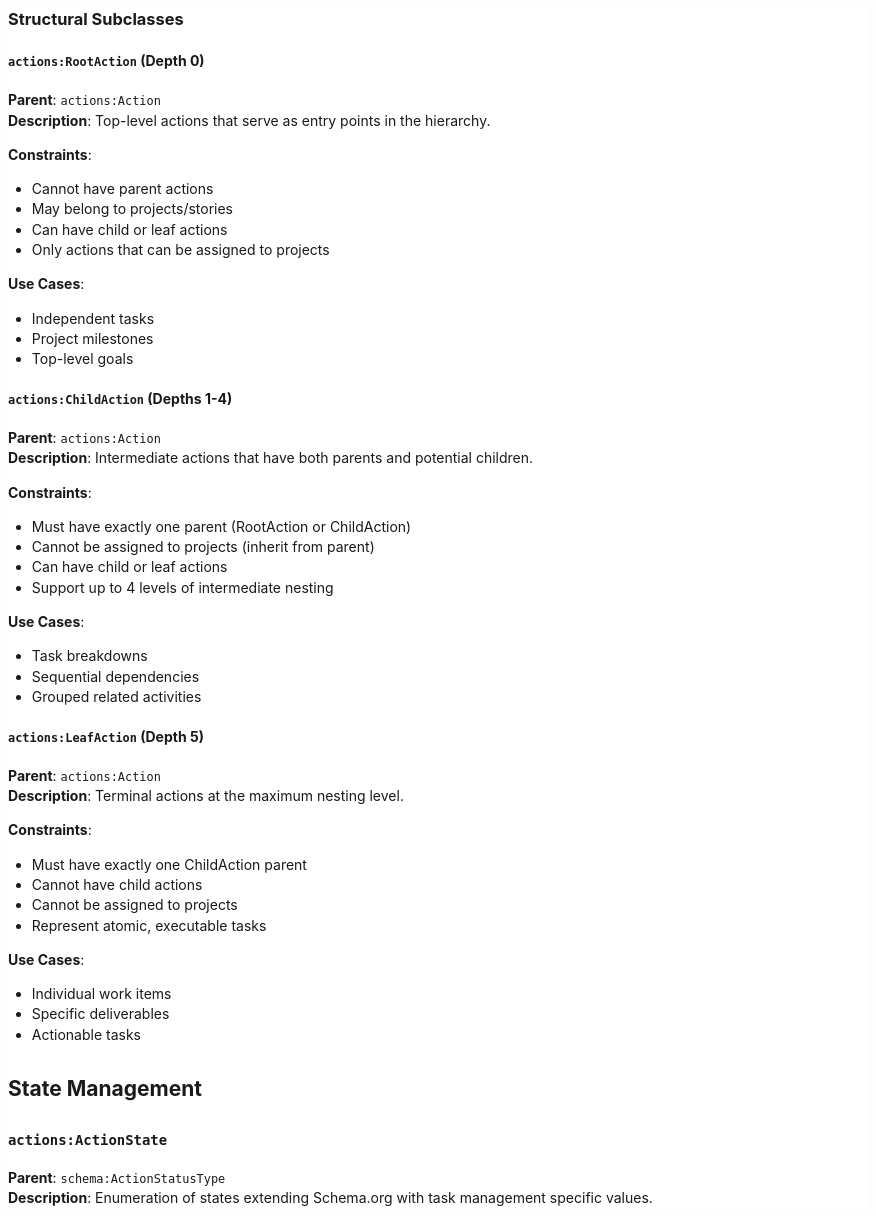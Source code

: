 ### Structural Subclasses

#### `actions:RootAction` (Depth 0)
**Parent**: `actions:Action`  
**Description**: Top-level actions that serve as entry points in the hierarchy.

**Constraints**:
- Cannot have parent actions
- May belong to projects/stories  
- Can have child or leaf actions
- Only actions that can be assigned to projects

**Use Cases**:
- Independent tasks
- Project milestones
- Top-level goals

#### `actions:ChildAction` (Depths 1-4)
**Parent**: `actions:Action`  
**Description**: Intermediate actions that have both parents and potential children.

**Constraints**:
- Must have exactly one parent (RootAction or ChildAction)
- Cannot be assigned to projects (inherit from parent)
- Can have child or leaf actions
- Support up to 4 levels of intermediate nesting

**Use Cases**:
- Task breakdowns
- Sequential dependencies
- Grouped related activities

#### `actions:LeafAction` (Depth 5)  
**Parent**: `actions:Action`  
**Description**: Terminal actions at the maximum nesting level.

**Constraints**:
- Must have exactly one ChildAction parent
- Cannot have child actions
- Cannot be assigned to projects
- Represent atomic, executable tasks

**Use Cases**:
- Individual work items
- Specific deliverables  
- Actionable tasks

## State Management

### `actions:ActionState`
**Parent**: `schema:ActionStatusType`  
**Description**: Enumeration of states extending Schema.org with task management specific values.

